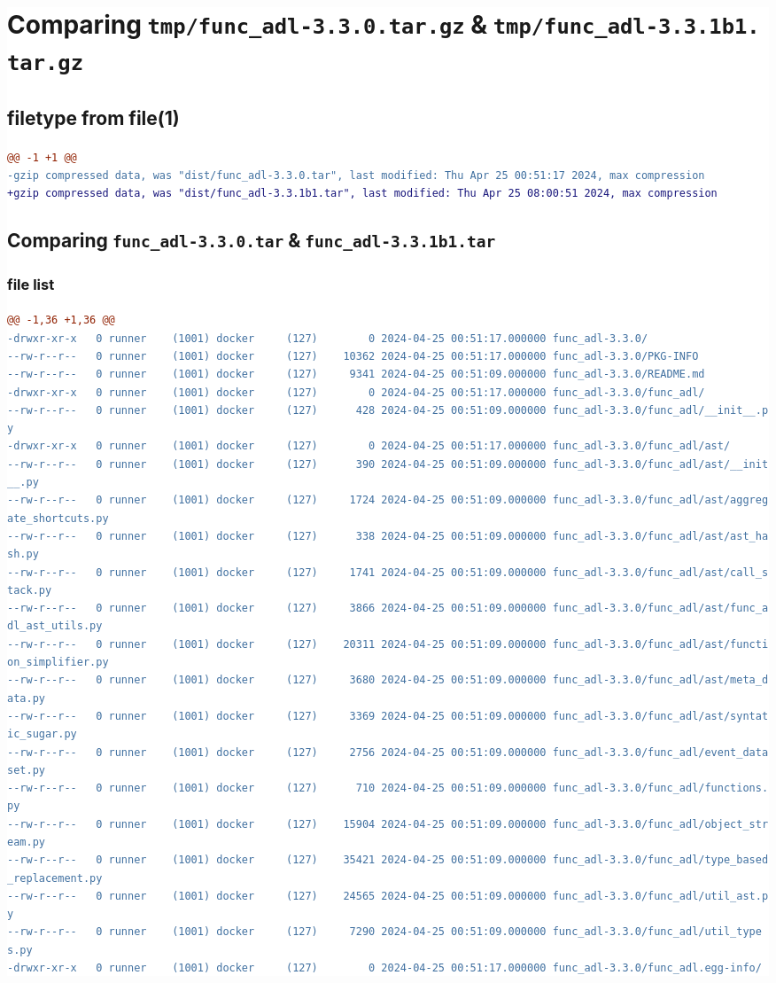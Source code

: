 # Comparing `tmp/func_adl-3.3.0.tar.gz` & `tmp/func_adl-3.3.1b1.tar.gz`

## filetype from file(1)

```diff
@@ -1 +1 @@
-gzip compressed data, was "dist/func_adl-3.3.0.tar", last modified: Thu Apr 25 00:51:17 2024, max compression
+gzip compressed data, was "dist/func_adl-3.3.1b1.tar", last modified: Thu Apr 25 08:00:51 2024, max compression
```

## Comparing `func_adl-3.3.0.tar` & `func_adl-3.3.1b1.tar`

### file list

```diff
@@ -1,36 +1,36 @@
-drwxr-xr-x   0 runner    (1001) docker     (127)        0 2024-04-25 00:51:17.000000 func_adl-3.3.0/
--rw-r--r--   0 runner    (1001) docker     (127)    10362 2024-04-25 00:51:17.000000 func_adl-3.3.0/PKG-INFO
--rw-r--r--   0 runner    (1001) docker     (127)     9341 2024-04-25 00:51:09.000000 func_adl-3.3.0/README.md
-drwxr-xr-x   0 runner    (1001) docker     (127)        0 2024-04-25 00:51:17.000000 func_adl-3.3.0/func_adl/
--rw-r--r--   0 runner    (1001) docker     (127)      428 2024-04-25 00:51:09.000000 func_adl-3.3.0/func_adl/__init__.py
-drwxr-xr-x   0 runner    (1001) docker     (127)        0 2024-04-25 00:51:17.000000 func_adl-3.3.0/func_adl/ast/
--rw-r--r--   0 runner    (1001) docker     (127)      390 2024-04-25 00:51:09.000000 func_adl-3.3.0/func_adl/ast/__init__.py
--rw-r--r--   0 runner    (1001) docker     (127)     1724 2024-04-25 00:51:09.000000 func_adl-3.3.0/func_adl/ast/aggregate_shortcuts.py
--rw-r--r--   0 runner    (1001) docker     (127)      338 2024-04-25 00:51:09.000000 func_adl-3.3.0/func_adl/ast/ast_hash.py
--rw-r--r--   0 runner    (1001) docker     (127)     1741 2024-04-25 00:51:09.000000 func_adl-3.3.0/func_adl/ast/call_stack.py
--rw-r--r--   0 runner    (1001) docker     (127)     3866 2024-04-25 00:51:09.000000 func_adl-3.3.0/func_adl/ast/func_adl_ast_utils.py
--rw-r--r--   0 runner    (1001) docker     (127)    20311 2024-04-25 00:51:09.000000 func_adl-3.3.0/func_adl/ast/function_simplifier.py
--rw-r--r--   0 runner    (1001) docker     (127)     3680 2024-04-25 00:51:09.000000 func_adl-3.3.0/func_adl/ast/meta_data.py
--rw-r--r--   0 runner    (1001) docker     (127)     3369 2024-04-25 00:51:09.000000 func_adl-3.3.0/func_adl/ast/syntatic_sugar.py
--rw-r--r--   0 runner    (1001) docker     (127)     2756 2024-04-25 00:51:09.000000 func_adl-3.3.0/func_adl/event_dataset.py
--rw-r--r--   0 runner    (1001) docker     (127)      710 2024-04-25 00:51:09.000000 func_adl-3.3.0/func_adl/functions.py
--rw-r--r--   0 runner    (1001) docker     (127)    15904 2024-04-25 00:51:09.000000 func_adl-3.3.0/func_adl/object_stream.py
--rw-r--r--   0 runner    (1001) docker     (127)    35421 2024-04-25 00:51:09.000000 func_adl-3.3.0/func_adl/type_based_replacement.py
--rw-r--r--   0 runner    (1001) docker     (127)    24565 2024-04-25 00:51:09.000000 func_adl-3.3.0/func_adl/util_ast.py
--rw-r--r--   0 runner    (1001) docker     (127)     7290 2024-04-25 00:51:09.000000 func_adl-3.3.0/func_adl/util_types.py
-drwxr-xr-x   0 runner    (1001) docker     (127)        0 2024-04-25 00:51:17.000000 func_adl-3.3.0/func_adl.egg-info/
```